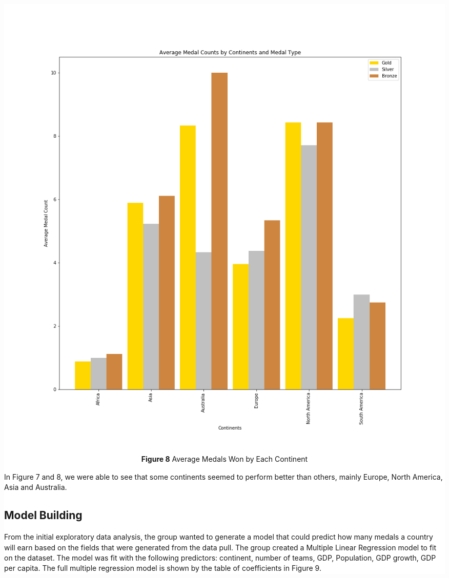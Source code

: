 ![](../analysis/resources/medal_summary_by_cont.png)

<p style="text-align: center;"><strong>Figure 8</strong> Average Medals Won by Each Continent
</p>

In Figure 7 and 8, we were able to see that some continents seemed to perform better than others, mainly Europe, North America, Asia and Australia.

## Model Building
From the initial exploratory data analysis, the group wanted to generate a model that could predict how many medals a country will earn based on the fields that were generated from the data pull. The group created a Multiple Linear Regression model to fit on the dataset. The model was fit with the following predictors: continent, number of teams, GDP, Population, GDP growth, GDP per capita. The full multiple regression model is shown by the table of coefficients in Figure 9.
